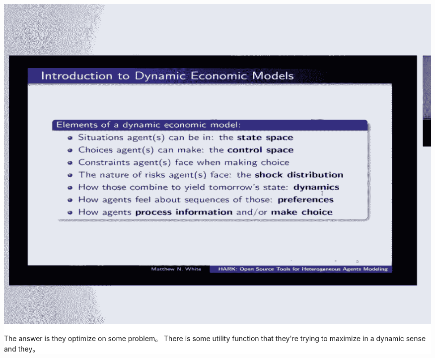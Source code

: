 ![](img/9ea5c2cb03436ef757c558f33faae725_25.png)

 The answer is they optimize on some problem。 There is some utility function that they're trying to maximize in a dynamic sense and they。


